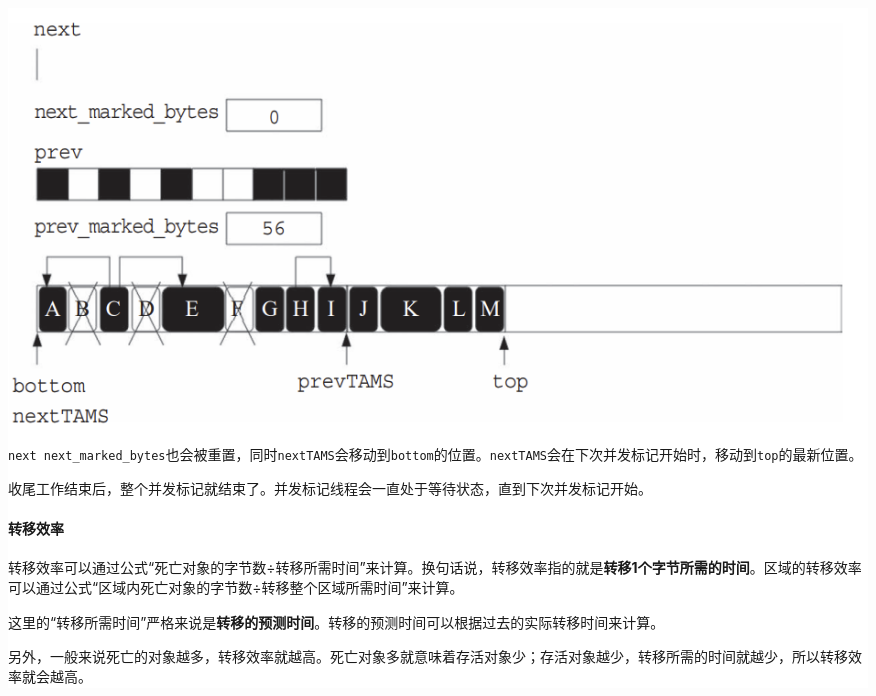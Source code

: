 ![alt text](/assets/img/G1GC/收尾工作完成后区域的状态.png)

`next next_marked_bytes`也会被重置，同时`nextTAMS`会移动到`bottom`的位置。`nextTAMS`会在下次并发标记开始时，移动到`top`的最新位置。

收尾工作结束后，整个并发标记就结束了。并发标记线程会一直处于等待状态，直到下次并发标记开始。

#### 转移效率

转移效率可以通过公式“死亡对象的字节数÷转移所需时间”来计算。换句话说，转移效率指的就是**转移1个字节所需的时间**。区域的转移效率可以通过公式“区域内死亡对象的字节数÷转移整个区域所需时间”来计算。

这里的“转移所需时间”严格来说是**转移的预测时间**。转移的预测时间可以根据过去的实际转移时间来计算。

另外，一般来说死亡的对象越多，转移效率就越高。死亡对象多就意味着存活对象少；存活对象越少，转移所需的时间就越少，所以转移效率就会越高。

